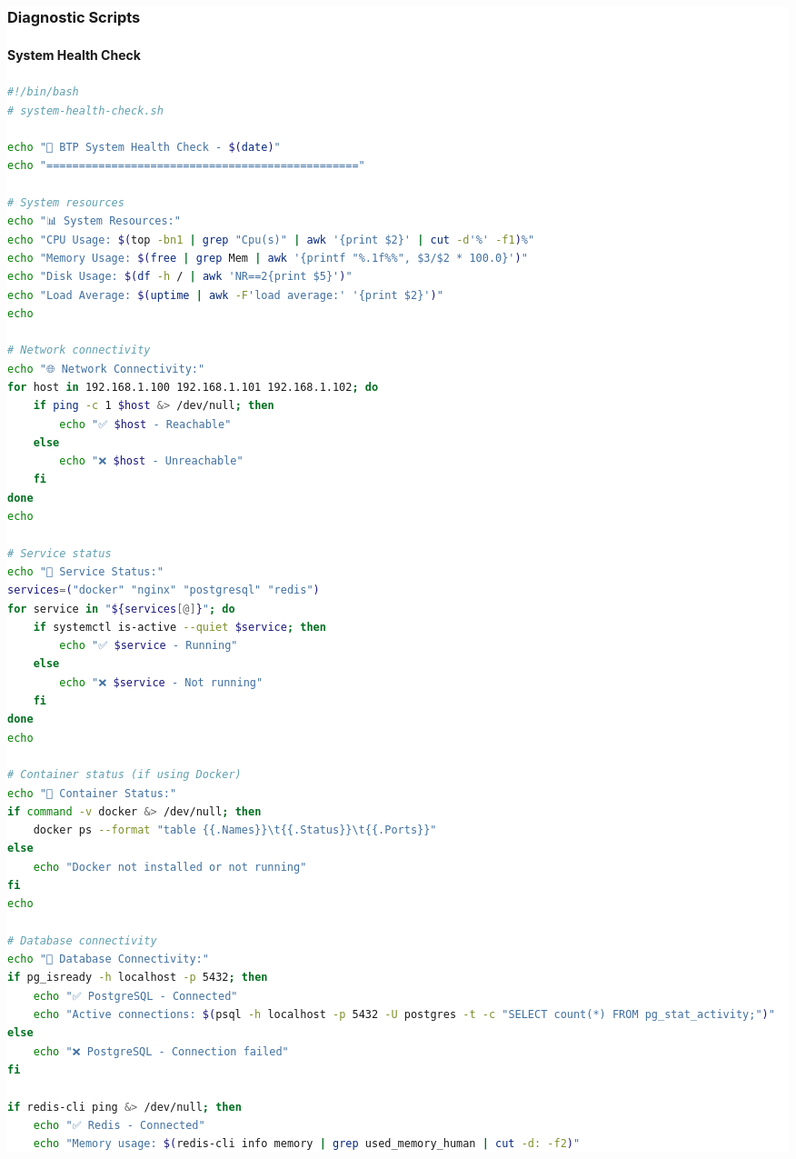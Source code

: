 ### Diagnostic Scripts

#### System Health Check
```bash
#!/bin/bash
# system-health-check.sh

echo "🏥 BTP System Health Check - $(date)"
echo "================================================"

# System resources
echo "📊 System Resources:"
echo "CPU Usage: $(top -bn1 | grep "Cpu(s)" | awk '{print $2}' | cut -d'%' -f1)%"
echo "Memory Usage: $(free | grep Mem | awk '{printf "%.1f%%", $3/$2 * 100.0}')"
echo "Disk Usage: $(df -h / | awk 'NR==2{print $5}')"
echo "Load Average: $(uptime | awk -F'load average:' '{print $2}')"
echo

# Network connectivity
echo "🌐 Network Connectivity:"
for host in 192.168.1.100 192.168.1.101 192.168.1.102; do
    if ping -c 1 $host &> /dev/null; then
        echo "✅ $host - Reachable"
    else
        echo "❌ $host - Unreachable"
    fi
done
echo

# Service status
echo "🔧 Service Status:"
services=("docker" "nginx" "postgresql" "redis")
for service in "${services[@]}"; do
    if systemctl is-active --quiet $service; then
        echo "✅ $service - Running"
    else
        echo "❌ $service - Not running"
    fi
done
echo

# Container status (if using Docker)
echo "🐳 Container Status:"
if command -v docker &> /dev/null; then
    docker ps --format "table {{.Names}}\t{{.Status}}\t{{.Ports}}"
else
    echo "Docker not installed or not running"
fi
echo

# Database connectivity
echo "💾 Database Connectivity:"
if pg_isready -h localhost -p 5432; then
    echo "✅ PostgreSQL - Connected"
    echo "Active connections: $(psql -h localhost -p 5432 -U postgres -t -c "SELECT count(*) FROM pg_stat_activity;")"
else
    echo "❌ PostgreSQL - Connection failed"
fi

if redis-cli ping &> /dev/null; then
    echo "✅ Redis - Connected"
    echo "Memory usage: $(redis-cli info memory | grep used_memory_human | cut -d: -f2)"
```